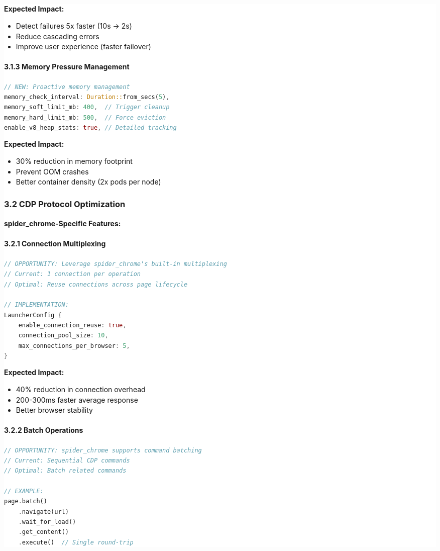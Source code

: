 **Expected Impact:**
- Detect failures 5x faster (10s → 2s)
- Reduce cascading errors
- Improve user experience (faster failover)

#### 3.1.3 Memory Pressure Management
```rust
// NEW: Proactive memory management
memory_check_interval: Duration::from_secs(5),
memory_soft_limit_mb: 400,  // Trigger cleanup
memory_hard_limit_mb: 500,  // Force eviction
enable_v8_heap_stats: true, // Detailed tracking
```

**Expected Impact:**
- 30% reduction in memory footprint
- Prevent OOM crashes
- Better container density (2x pods per node)

### 3.2 CDP Protocol Optimization

**spider_chrome-Specific Features:**

#### 3.2.1 Connection Multiplexing
```rust
// OPPORTUNITY: Leverage spider_chrome's built-in multiplexing
// Current: 1 connection per operation
// Optimal: Reuse connections across page lifecycle

// IMPLEMENTATION:
LauncherConfig {
    enable_connection_reuse: true,
    connection_pool_size: 10,
    max_connections_per_browser: 5,
}
```

**Expected Impact:**
- 40% reduction in connection overhead
- 200-300ms faster average response
- Better browser stability

#### 3.2.2 Batch Operations
```rust
// OPPORTUNITY: spider_chrome supports command batching
// Current: Sequential CDP commands
// Optimal: Batch related commands

// EXAMPLE:
page.batch()
    .navigate(url)
    .wait_for_load()
    .get_content()
    .execute()  // Single round-trip
```
